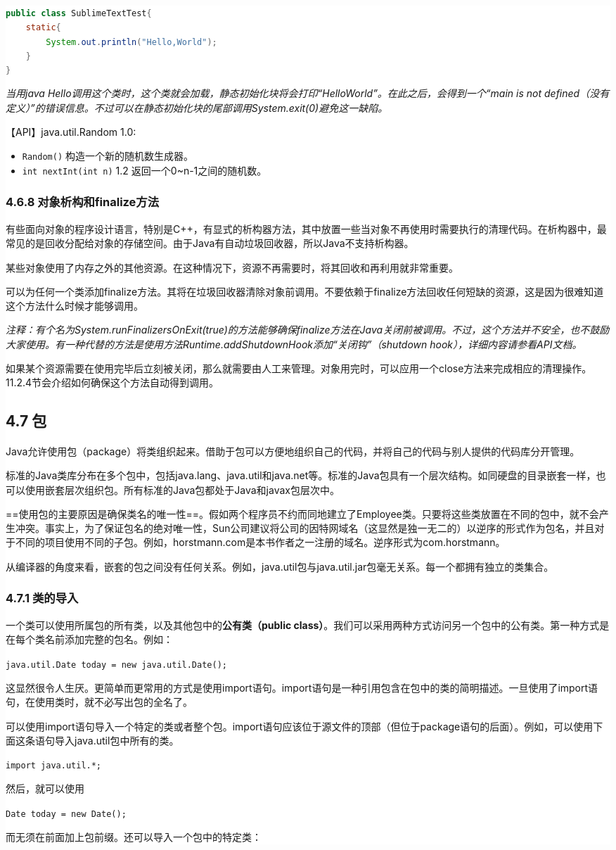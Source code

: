 ```java
public class SublimeTextTest{
	static{
		System.out.println("Hello,World");
	}
}
```

*当用java Hello调用这个类时，这个类就会加载，静态初始化块将会打印“HelloWorld”。在此之后，会得到一个“main is not defined（没有定义）”的错误信息。不过可以在静态初始化块的尾部调用System.exit(0)避免这一缺陷。*

【API】java.util.Random 1.0:

- `Random()` 构造一个新的随机数生成器。
- `int nextInt(int n)` 1.2 返回一个0~n-1之间的随机数。

### 4.6.8 对象析构和finalize方法

有些面向对象的程序设计语言，特别是C++，有显式的析构器方法，其中放置一些当对象不再使用时需要执行的清理代码。在析构器中，最常见的是回收分配给对象的存储空间。由于Java有自动垃圾回收器，所以Java不支持析构器。

某些对象使用了内存之外的其他资源。在这种情况下，资源不再需要时，将其回收和再利用就非常重要。

可以为任何一个类添加finalize方法。其将在垃圾回收器清除对象前调用。不要依赖于finalize方法回收任何短缺的资源，这是因为很难知道这个方法什么时候才能够调用。

*注释：有个名为System.runFinalizersOnExit(true)的方法能够确保finalize方法在Java关闭前被调用。不过，这个方法并不安全，也不鼓励大家使用。有一种代替的方法是使用方法Runtime.addShutdownHook添加“关闭钩”（shutdown hook），详细内容请参看API文档。*

如果某个资源需要在使用完毕后立刻被关闭，那么就需要由人工来管理。对象用完时，可以应用一个close方法来完成相应的清理操作。11.2.4节会介绍如何确保这个方法自动得到调用。

## 4.7 包

Java允许使用包（package）将类组织起来。借助于包可以方便地组织自己的代码，并将自己的代码与别人提供的代码库分开管理。

标准的Java类库分布在多个包中，包括java.lang、java.util和java.net等。标准的Java包具有一个层次结构。如同硬盘的目录嵌套一样，也可以使用嵌套层次组织包。所有标准的Java包都处于Java和javax包层次中。

==使用包的主要原因是确保类名的唯一性==。假如两个程序员不约而同地建立了Employee类。只要将这些类放置在不同的包中，就不会产生冲突。事实上，为了保证包名的绝对唯一性，Sun公司建议将公司的因特网域名（这显然是独一无二的）以逆序的形式作为包名，并且对于不同的项目使用不同的子包。例如，horstmann.com是本书作者之一注册的域名。逆序形式为com.horstmann。

从编译器的角度来看，嵌套的包之间没有任何关系。例如，java.util包与java.util.jar包毫无关系。每一个都拥有独立的类集合。

### 4.7.1 类的导入

一个类可以使用所属包的所有类，以及其他包中的**公有类（public class）**。我们可以采用两种方式访问另一个包中的公有类。第一种方式是在每个类名前添加完整的包名。例如：

`java.util.Date today = new java.util.Date();`

这显然很令人生厌。更简单而更常用的方式是使用import语句。import语句是一种引用包含在包中的类的简明描述。一旦使用了import语句，在使用类时，就不必写出包的全名了。

可以使用import语句导入一个特定的类或者整个包。import语句应该位于源文件的顶部（但位于package语句的后面）。例如，可以使用下面这条语句导入java.util包中所有的类。

`import java.util.*;`

然后，就可以使用

`Date today = new Date();`

而无须在前面加上包前缀。还可以导入一个包中的特定类：
